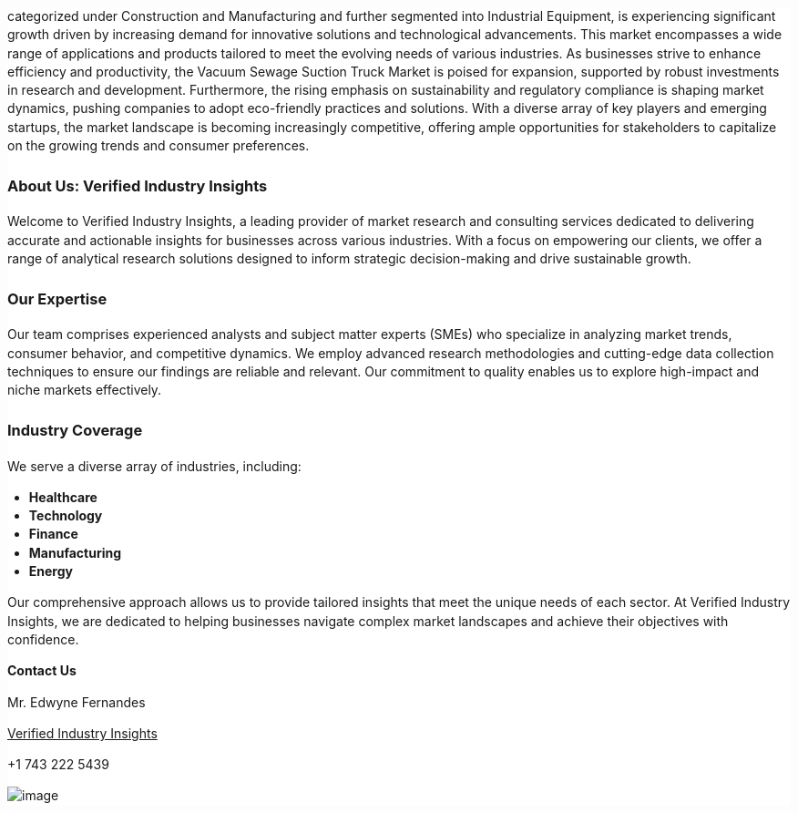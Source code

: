 categorized under Construction and Manufacturing and further segmented into Industrial Equipment, is experiencing significant growth driven by increasing demand for innovative solutions and technological advancements. This market encompasses a wide range of applications and products tailored to meet the evolving needs of various industries. As businesses strive to enhance efficiency and productivity, the Vacuum Sewage Suction Truck Market is poised for expansion, supported by robust investments in research and development. Furthermore, the rising emphasis on sustainability and regulatory compliance is shaping market dynamics, pushing companies to adopt eco-friendly practices and solutions. With a diverse array of key players and emerging startups, the market landscape is becoming increasingly competitive, offering ample opportunities for stakeholders to capitalize on the growing trends and consumer preferences.</p><h3>About Us: Verified Industry Insights</h3><p>Welcome to Verified Industry Insights, a leading provider of market research and consulting services dedicated to delivering accurate and actionable insights for businesses across various industries. With a focus on empowering our clients, we offer a range of analytical research solutions designed to inform strategic decision-making and drive sustainable growth.</p><h3>Our Expertise</h3><p>Our team comprises experienced analysts and subject matter experts (SMEs) who specialize in analyzing market trends, consumer behavior, and competitive dynamics. We employ advanced research methodologies and cutting-edge data collection techniques to ensure our findings are reliable and relevant. Our commitment to quality enables us to explore high-impact and niche markets effectively.</p><h3>Industry Coverage</h3><p>We serve a diverse array of industries, including:</p><ul><li><strong>Healthcare</strong></li><li><strong>Technology</strong></li><li><strong>Finance</strong></li><li><strong>Manufacturing</strong></li><li><strong>Energy</strong></li></ul><p>Our comprehensive approach allows us to provide tailored insights that meet the unique needs of each sector. At Verified Industry Insights, we are dedicated to helping businesses navigate complex market landscapes and achieve their objectives with confidence.</p><p><strong>Contact Us</strong></p><p>Mr. Edwyne Fernandes</p><p><a href="https://www.verifiedindustryinsights.com/">Verified Industry Insights</a></p><p>+1 743 222 5439</p>
![image](https://github.com/user-attachments/assets/b4c50e72-b6e4-4072-9e5b-f86c97f97731)
